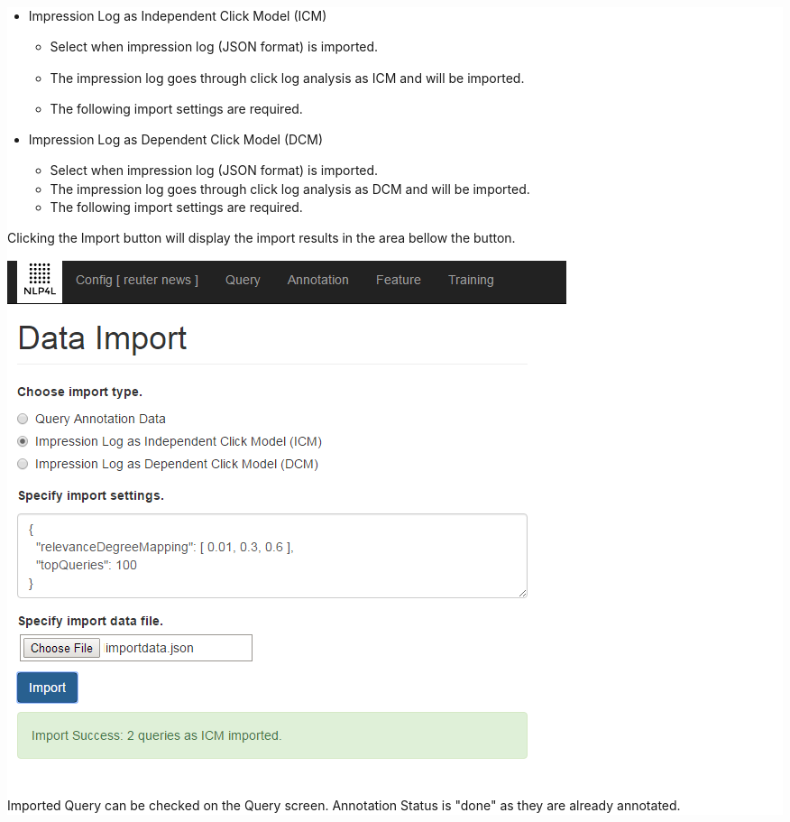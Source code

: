 - Impression Log as Independent Click Model (ICM)
	- Select when impression log (JSON format) is imported.
	- The impression log goes through click log analysis as ICM and will be imported.

	- The following import settings are required.

- Impression Log as Dependent Click Model (DCM)
	- Select when impression log (JSON format) is imported.
	- The impression log goes through click log analysis as DCM and will be imported.
	- The following import settings are required.

Clicking the Import button will display the import results in the area bellow the button.

![screenshot_import](images/screenshot_import_result.png)

Imported Query can be checked on the Query screen.
Annotation Status is "done" as they are already annotated.
